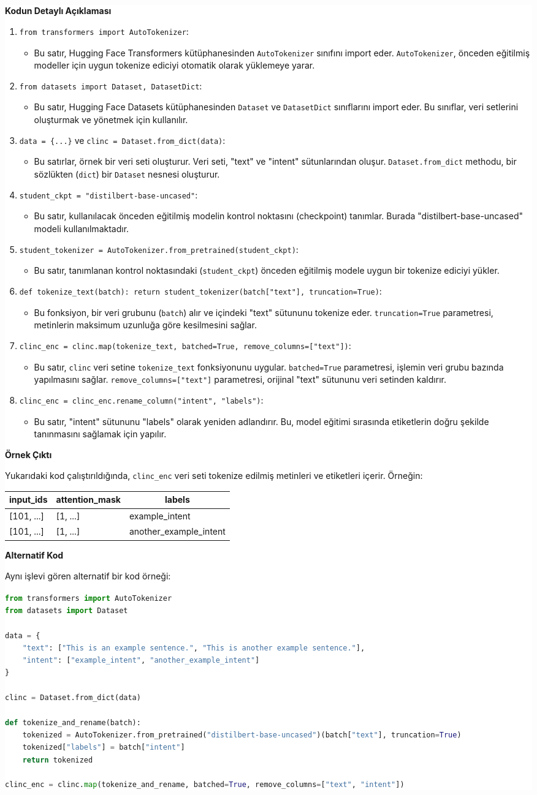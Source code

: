 **Kodun Detaylı Açıklaması**

1. `from transformers import AutoTokenizer`:
   - Bu satır, Hugging Face Transformers kütüphanesinden `AutoTokenizer` sınıfını import eder. `AutoTokenizer`, önceden eğitilmiş modeller için uygun tokenize ediciyi otomatik olarak yüklemeye yarar.

2. `from datasets import Dataset, DatasetDict`:
   - Bu satır, Hugging Face Datasets kütüphanesinden `Dataset` ve `DatasetDict` sınıflarını import eder. Bu sınıflar, veri setlerini oluşturmak ve yönetmek için kullanılır.

3. `data = {...}` ve `clinc = Dataset.from_dict(data)`:
   - Bu satırlar, örnek bir veri seti oluşturur. Veri seti, "text" ve "intent" sütunlarından oluşur. `Dataset.from_dict` methodu, bir sözlükten (`dict`) bir `Dataset` nesnesi oluşturur.

4. `student_ckpt = "distilbert-base-uncased"`:
   - Bu satır, kullanılacak önceden eğitilmiş modelin kontrol noktasını (checkpoint) tanımlar. Burada "distilbert-base-uncased" modeli kullanılmaktadır.

5. `student_tokenizer = AutoTokenizer.from_pretrained(student_ckpt)`:
   - Bu satır, tanımlanan kontrol noktasındaki (`student_ckpt`) önceden eğitilmiş modele uygun bir tokenize ediciyi yükler.

6. `def tokenize_text(batch): return student_tokenizer(batch["text"], truncation=True)`:
   - Bu fonksiyon, bir veri grubunu (`batch`) alır ve içindeki "text" sütununu tokenize eder. `truncation=True` parametresi, metinlerin maksimum uzunluğa göre kesilmesini sağlar.

7. `clinc_enc = clinc.map(tokenize_text, batched=True, remove_columns=["text"])`:
   - Bu satır, `clinc` veri setine `tokenize_text` fonksiyonunu uygular. `batched=True` parametresi, işlemin veri grubu bazında yapılmasını sağlar. `remove_columns=["text"]` parametresi, orijinal "text" sütununu veri setinden kaldırır.

8. `clinc_enc = clinc_enc.rename_column("intent", "labels")`:
   - Bu satır, "intent" sütununu "labels" olarak yeniden adlandırır. Bu, model eğitimi sırasında etiketlerin doğru şekilde tanınmasını sağlamak için yapılır.

**Örnek Çıktı**

Yukarıdaki kod çalıştırıldığında, `clinc_enc` veri seti tokenize edilmiş metinleri ve etiketleri içerir. Örneğin:

| input_ids | attention_mask | labels                |
|-----------|----------------|-----------------------|
| [101, ...]| [1, ...]       | example_intent        |
| [101, ...]| [1, ...]       | another_example_intent|

**Alternatif Kod**

Aynı işlevi gören alternatif bir kod örneği:

```python
from transformers import AutoTokenizer
from datasets import Dataset

data = {
    "text": ["This is an example sentence.", "This is another example sentence."],
    "intent": ["example_intent", "another_example_intent"]
}

clinc = Dataset.from_dict(data)

def tokenize_and_rename(batch):
    tokenized = AutoTokenizer.from_pretrained("distilbert-base-uncased")(batch["text"], truncation=True)
    tokenized["labels"] = batch["intent"]
    return tokenized

clinc_enc = clinc.map(tokenize_and_rename, batched=True, remove_columns=["text", "intent"])
```
